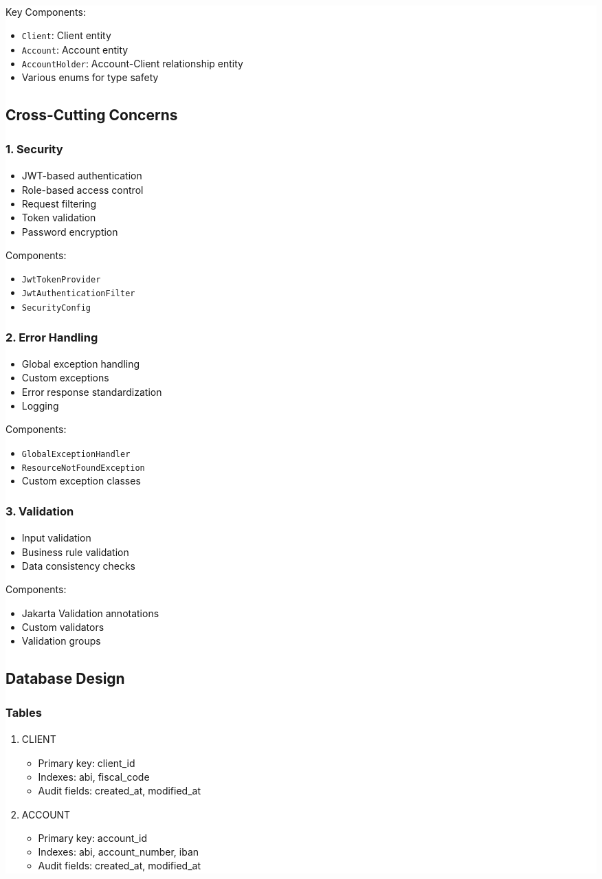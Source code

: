 Key Components:
- `Client`: Client entity
- `Account`: Account entity
- `AccountHolder`: Account-Client relationship entity
- Various enums for type safety

## Cross-Cutting Concerns

### 1. Security
- JWT-based authentication
- Role-based access control
- Request filtering
- Token validation
- Password encryption

Components:
- `JwtTokenProvider`
- `JwtAuthenticationFilter`
- `SecurityConfig`

### 2. Error Handling
- Global exception handling
- Custom exceptions
- Error response standardization
- Logging

Components:
- `GlobalExceptionHandler`
- `ResourceNotFoundException`
- Custom exception classes

### 3. Validation
- Input validation
- Business rule validation
- Data consistency checks

Components:
- Jakarta Validation annotations
- Custom validators
- Validation groups

## Database Design

### Tables
1. CLIENT
   - Primary key: client_id
   - Indexes: abi, fiscal_code
   - Audit fields: created_at, modified_at

2. ACCOUNT
   - Primary key: account_id
   - Indexes: abi, account_number, iban
   - Audit fields: created_at, modified_at
